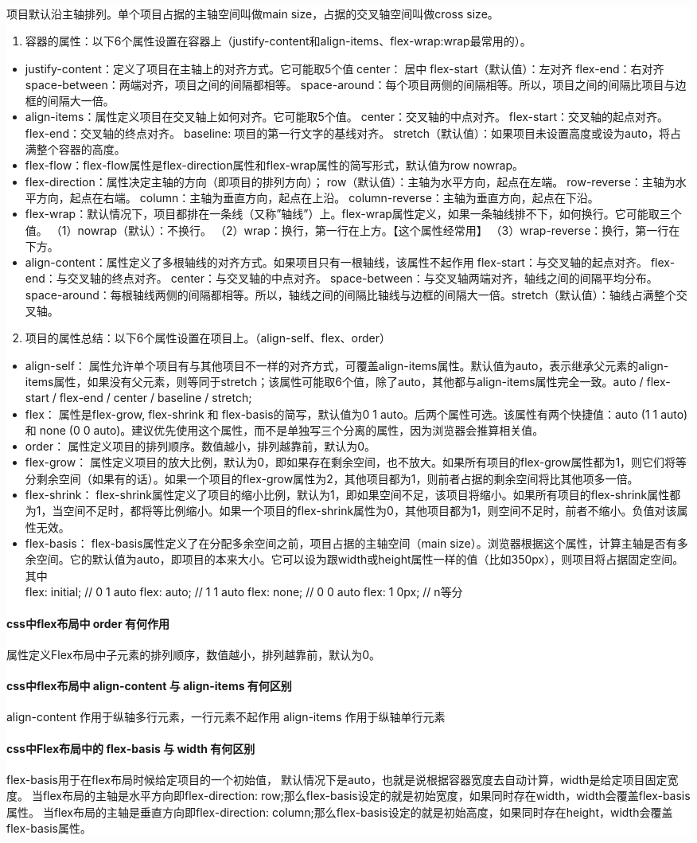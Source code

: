 项目默认沿主轴排列。单个项目占据的主轴空间叫做main size，占据的交叉轴空间叫做cross size。
1. 容器的属性：以下6个属性设置在容器上（justify-content和align-items、flex-wrap:wrap最常用的）。
- justify-content：定义了项目在主轴上的对齐方式。它可能取5个值
  center： 居中
  flex-start（默认值）：左对齐
  flex-end：右对齐
  space-between：两端对齐，项目之间的间隔都相等。
  space-around：每个项目两侧的间隔相等。所以，项目之间的间隔比项目与边框的间隔大一倍。
- align-items：属性定义项目在交叉轴上如何对齐。它可能取5个值。
  center：交叉轴的中点对齐。
  flex-start：交叉轴的起点对齐。
  flex-end：交叉轴的终点对齐。
  baseline: 项目的第一行文字的基线对齐。
  stretch（默认值）：如果项目未设置高度或设为auto，将占满整个容器的高度。
- flex-flow：flex-flow属性是flex-direction属性和flex-wrap属性的简写形式，默认值为row nowrap。
- flex-direction：属性决定主轴的方向（即项目的排列方向）；
  row（默认值）：主轴为水平方向，起点在左端。
  row-reverse：主轴为水平方向，起点在右端。
  column：主轴为垂直方向，起点在上沿。
  column-reverse：主轴为垂直方向，起点在下沿。
- flex-wrap：默认情况下，项目都排在一条线（又称”轴线”）上。flex-wrap属性定义，如果一条轴线排不下，如何换行。它可能取三个值。
  （1）nowrap（默认）：不换行。
  （2）wrap：换行，第一行在上方。【这个属性经常用】
  （3）wrap-reverse：换行，第一行在下方。
- align-content：属性定义了多根轴线的对齐方式。如果项目只有一根轴线，该属性不起作用
  flex-start：与交叉轴的起点对齐。
  flex-end：与交叉轴的终点对齐。
  center：与交叉轴的中点对齐。
  space-between：与交叉轴两端对齐，轴线之间的间隔平均分布。
  space-around：每根轴线两侧的间隔都相等。所以，轴线之间的间隔比轴线与边框的间隔大一倍。stretch（默认值）：轴线占满整个交叉轴。
2. 项目的属性总结：以下6个属性设置在项目上。（align-self、flex、order）
- align-self：
  属性允许单个项目有与其他项目不一样的对齐方式，可覆盖align-items属性。默认值为auto，表示继承父元素的align-items属性，如果没有父元素，则等同于stretch；该属性可能取6个值，除了auto，其他都与align-items属性完全一致。auto / flex-start / flex-end / center / baseline / stretch;
- flex：
  属性是flex-grow, flex-shrink 和 flex-basis的简写，默认值为0 1 auto。后两个属性可选。该属性有两个快捷值：auto (1 1 auto) 和 none (0 0 auto)。建议优先使用这个属性，而不是单独写三个分离的属性，因为浏览器会推算相关值。
- order：
  属性定义项目的排列顺序。数值越小，排列越靠前，默认为0。
- flex-grow：
  属性定义项目的放大比例，默认为0，即如果存在剩余空间，也不放大。如果所有项目的flex-grow属性都为1，则它们将等分剩余空间（如果有的话）。如果一个项目的flex-grow属性为2，其他项目都为1，则前者占据的剩余空间将比其他项多一倍。
- flex-shrink：
  flex-shrink属性定义了项目的缩小比例，默认为1，即如果空间不足，该项目将缩小。如果所有项目的flex-shrink属性都为1，当空间不足时，都将等比例缩小。如果一个项目的flex-shrink属性为0，其他项目都为1，则空间不足时，前者不缩小。负值对该属性无效。
- flex-basis：
  flex-basis属性定义了在分配多余空间之前，项目占据的主轴空间（main size）。浏览器根据这个属性，计算主轴是否有多余空间。它的默认值为auto，即项目的本来大小。它可以设为跟width或height属性一样的值（比如350px），则项目将占据固定空间。
其中  
flex: initial; // 0 1 auto
flex: auto; // 1 1 auto
flex: none; // 0 0 auto
flex: 1 0px; // n等分
#### css中flex布局中 order 有何作用
属性定义Flex布局中子元素的排列顺序，数值越小，排列越靠前，默认为0。
#### css中flex布局中 align-content 与 align-items 有何区别
align-content 作用于纵轴多行元素，一行元素不起作用
align-items 作用于纵轴单行元素
#### css中Flex布局中的 flex-basis 与 width 有何区别
flex-basis用于在flex布局时候给定项目的一个初始值， 默认情况下是auto，也就是说根据容器宽度去自动计算，width是给定项目固定宽度。
当flex布局的主轴是水平方向即flex-direction: row;那么flex-basis设定的就是初始宽度，如果同时存在width，width会覆盖flex-basis属性。
当flex布局的主轴是垂直方向即flex-direction: column;那么flex-basis设定的就是初始高度，如果同时存在height，width会覆盖flex-basis属性。